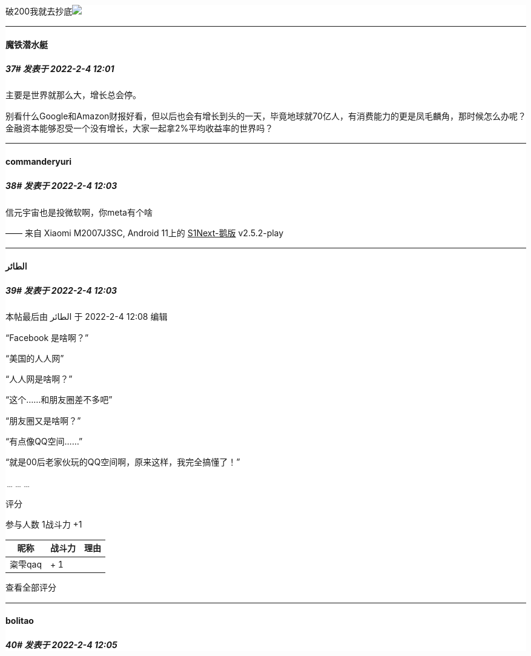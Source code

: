 破200我就去抄底<img src="https://static.saraba1st.com/image/smiley/face2017/037.png" referrerpolicy="no-referrer">

*****

####  魔铁潜水艇  
##### 37#       发表于 2022-2-4 12:01

主要是世界就那么大，增长总会停。

别看什么Google和Amazon财报好看，但以后也会有增长到头的一天，毕竟地球就70亿人，有消费能力的更是凤毛麟角，那时候怎么办呢？金融资本能够忍受一个没有增长，大家一起拿2%平均收益率的世界吗？

*****

####  commanderyuri  
##### 38#       发表于 2022-2-4 12:03

信元宇宙也是投微软啊，你meta有个啥

—— 来自 Xiaomi M2007J3SC, Android 11上的 [S1Next-鹅版](https://github.com/ykrank/S1-Next/releases) v2.5.2-play

*****

####  الطائر  
##### 39#       发表于 2022-2-4 12:03

 本帖最后由 الطائر 于 2022-2-4 12:08 编辑 

“Facebook 是啥啊？”

“美国的人人网”

“人人网是啥啊？”

“这个……和朋友圈差不多吧”

“朋友圈又是啥啊？”

“有点像QQ空间……”

“就是00后老家伙玩的QQ空间啊，原来这样，我完全搞懂了！”

﹍﹍﹍

评分

 参与人数 1战斗力 +1

|昵称|战斗力|理由|
|----|---|---|
| 粢雫qaq| + 1||

查看全部评分

*****

####  bolitao  
##### 40#       发表于 2022-2-4 12:05
